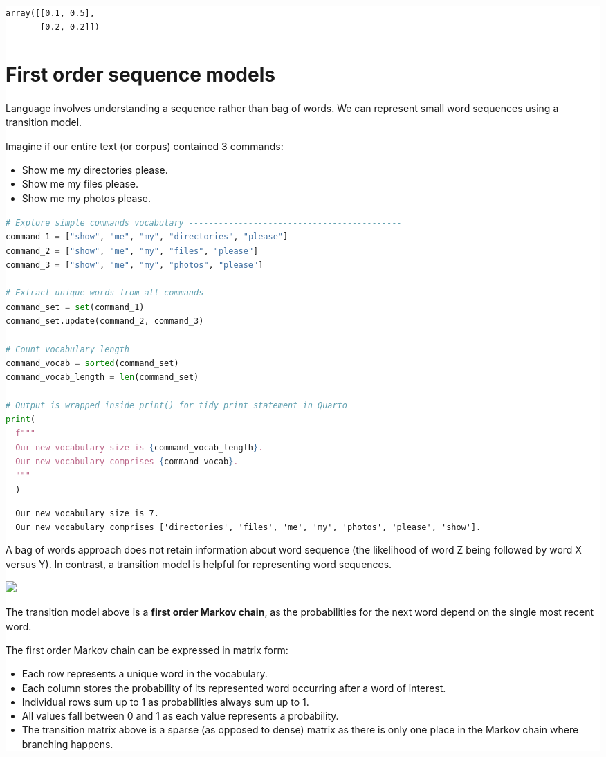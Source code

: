     array([[0.1, 0.5],
           [0.2, 0.2]])

# First order sequence models

Language involves understanding a sequence rather than bag of words. We
can represent small word sequences using a transition model.

Imagine if our entire text (or corpus) contained 3 commands:

- Show me my directories please.  
- Show me my files please.  
- Show me my photos please.

``` python
# Explore simple commands vocabulary -------------------------------------------
command_1 = ["show", "me", "my", "directories", "please"]
command_2 = ["show", "me", "my", "files", "please"]  
command_3 = ["show", "me", "my", "photos", "please"]   

# Extract unique words from all commands
command_set = set(command_1)
command_set.update(command_2, command_3)

# Count vocabulary length
command_vocab = sorted(command_set)
command_vocab_length = len(command_set) 

# Output is wrapped inside print() for tidy print statement in Quarto
print(
  f"""
  Our new vocabulary size is {command_vocab_length}.
  Our new vocabulary comprises {command_vocab}.  
  """
  )
```


      Our new vocabulary size is 7.
      Our new vocabulary comprises ['directories', 'files', 'me', 'my', 'photos', 'please', 'show'].  
      

A bag of words approach does not retain information about word sequence
(the likelihood of word Z being followed by word X versus Y). In
contrast, a transition model is helpful for representing word sequences.

![](https://e2eml.school/images/transformers/markov_chain.png)

The transition model above is a **first order Markov chain**, as the
probabilities for the next word depend on the single most recent word.

The first order Markov chain can be expressed in matrix form:

- Each row represents a unique word in the vocabulary.  
- Each column stores the probability of its represented word occurring
  after a word of interest.  
- Individual rows sum up to 1 as probabilities always sum up to 1.  
- All values fall between 0 and 1 as each value represents a
  probability.  
- The transition matrix above is a sparse (as opposed to dense) matrix
  as there is only one place in the Markov chain where branching
  happens.

